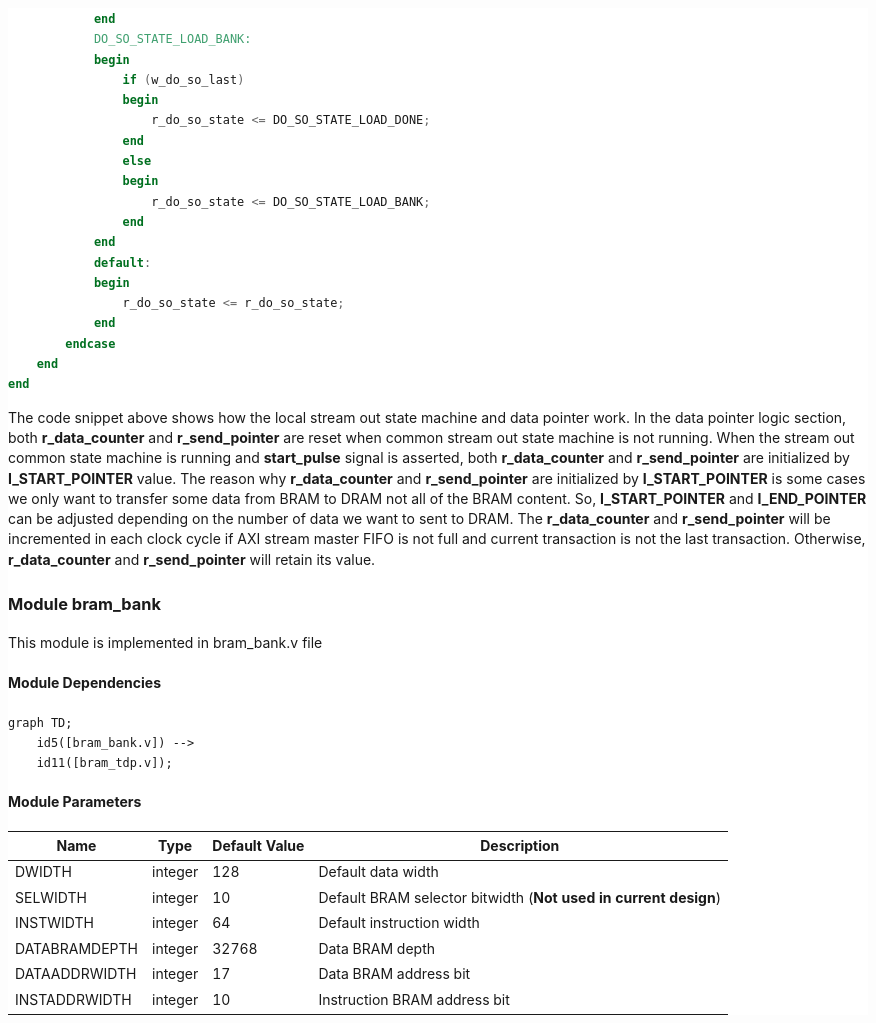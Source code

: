 ```verilog
			end
			DO_SO_STATE_LOAD_BANK:
			begin
				if (w_do_so_last)
				begin
					r_do_so_state <= DO_SO_STATE_LOAD_DONE;
				end
				else
				begin
					r_do_so_state <= DO_SO_STATE_LOAD_BANK;
				end
			end
			default:
			begin
				r_do_so_state <= r_do_so_state;
			end
		endcase
	end
end
```

The code snippet above shows how the local stream out state machine and data pointer work. In the data pointer logic section, both **r_data_counter** and **r_send_pointer** are reset when common stream out state machine is not running. When the stream out common state machine is running and **start_pulse** signal is asserted, both **r_data_counter** and **r_send_pointer** are initialized by **I_START_POINTER** value. The reason why **r_data_counter** and **r_send_pointer** are initialized by **I_START_POINTER** is some cases we only want to transfer some data from BRAM to DRAM not all of the BRAM content. So, **I_START_POINTER** and **I_END_POINTER** can be adjusted depending on the number of data we want to sent to DRAM. The **r_data_counter** and **r_send_pointer** will be incremented in each clock cycle if AXI stream master FIFO is not full and current transaction is not the last transaction. Otherwise, **r_data_counter** and **r_send_pointer** will retain its value.



### Module bram_bank

This module is implemented in bram_bank.v file

#### Module Dependencies
```mermaid
graph TD;
	id5([bram_bank.v]) -->
	id11([bram_tdp.v]);
```


#### Module Parameters

| Name          | Type    | Default Value | Description                                                  |
| ------------- | ------- | ------------- | ------------------------------------------------------------ |
| DWIDTH        | integer | 128           | Default data width                                           |
| SELWIDTH      | integer | 10            | Default BRAM selector bitwidth (**Not used in current design**) |
| INSTWIDTH     | integer | 64            | Default instruction width                                    |
| DATABRAMDEPTH | integer | 32768         | Data BRAM depth                                              |
| DATAADDRWIDTH | integer | 17            | Data BRAM address bit                                        |
| INSTADDRWIDTH | integer | 10            | Instruction BRAM address bit                                 |
